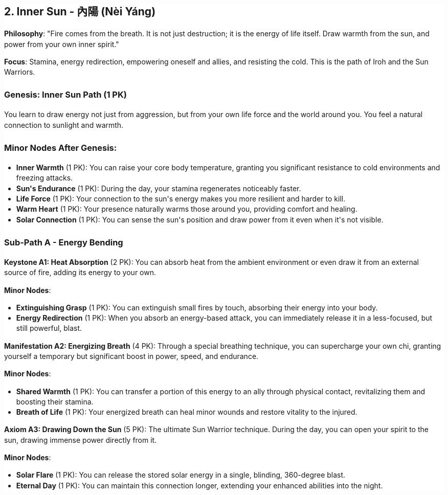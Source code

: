 
## 2. Inner Sun - 內陽 (Nèi Yáng)

**Philosophy**: "Fire comes from the breath. It is not just destruction; it is the energy of life itself. Draw warmth from the sun, and power from your own inner spirit."

**Focus**: Stamina, energy redirection, empowering oneself and allies, and resisting the cold. This is the path of Iroh and the Sun Warriors.

### Genesis: Inner Sun Path (1 PK)
You learn to draw energy not just from aggression, but from your own life force and the world around you. You feel a natural connection to sunlight and warmth.

### Minor Nodes After Genesis:
- **Inner Warmth** (1 PK): You can raise your core body temperature, granting you significant resistance to cold environments and freezing attacks.
- **Sun's Endurance** (1 PK): During the day, your stamina regenerates noticeably faster.
- **Life Force** (1 PK): Your connection to the sun's energy makes you more resilient and harder to kill.
- **Warm Heart** (1 PK): Your presence naturally warms those around you, providing comfort and healing.
- **Solar Connection** (1 PK): You can sense the sun's position and draw power from it even when it's not visible.

### Sub-Path A - Energy Bending

**Keystone A1: Heat Absorption** (2 PK): You can absorb heat from the ambient environment or even draw it from an external source of fire, adding its energy to your own.

**Minor Nodes**:
- **Extinguishing Grasp** (1 PK): You can extinguish small fires by touch, absorbing their energy into your body.
- **Energy Redirection** (1 PK): When you absorb an energy-based attack, you can immediately release it in a less-focused, but still powerful, blast.

**Manifestation A2: Energizing Breath** (4 PK): Through a special breathing technique, you can supercharge your own chi, granting yourself a temporary but significant boost in power, speed, and endurance.

**Minor Nodes**:
- **Shared Warmth** (1 PK): You can transfer a portion of this energy to an ally through physical contact, revitalizing them and boosting their stamina.
- **Breath of Life** (1 PK): Your energized breath can heal minor wounds and restore vitality to the injured.

**Axiom A3: Drawing Down the Sun** (5 PK): The ultimate Sun Warrior technique. During the day, you can open your spirit to the sun, drawing immense power directly from it.

**Minor Nodes**:
- **Solar Flare** (1 PK): You can release the stored solar energy in a single, blinding, 360-degree blast.
- **Eternal Day** (1 PK): You can maintain this connection longer, extending your enhanced abilities into the night.
